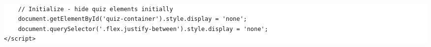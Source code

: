 

        // Initialize - hide quiz elements initially
        document.getElementById('quiz-container').style.display = 'none';
        document.querySelector('.flex.justify-between').style.display = 'none';
    </script>
<script>(function(){function c(){var b=a.contentDocument||a.contentWindow.document;if(b){var d=b.createElement('script');d.innerHTML="window.__CF$cv$params={r:'971e745bb6f6e9d4',t:'MTc1NTY1Njg3Ny4wMDAwMDA='};var a=document.createElement('script');a.nonce='';a.src='/cdn-cgi/challenge-platform/scripts/jsd/main.js';document.getElementsByTagName('head')[0].appendChild(a);";b.getElementsByTagName('head')[0].appendChild(d)}}if(document.body){var a=document.createElement('iframe');a.height=1;a.width=1;a.style.position='absolute';a.style.top=0;a.style.left=0;a.style.border='none';a.style.visibility='hidden';document.body.appendChild(a);if('loading'!==document.readyState)c();else if(window.addEventListener)document.addEventListener('DOMContentLoaded',c);else{var e=document.onreadystatechange||function(){};document.onreadystatechange=function(b){e(b);'loading'!==document.readyState&&(document.onreadystatechange=e,c())}}}})();</script></body>
</html>
